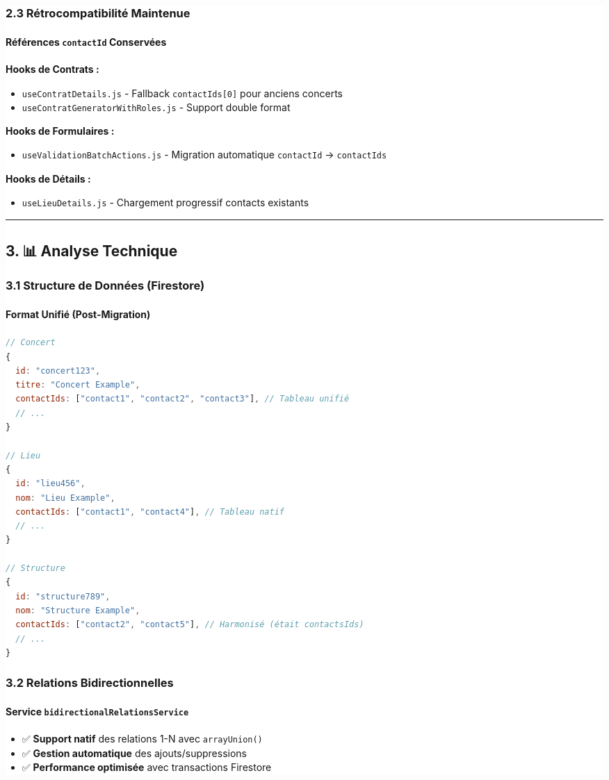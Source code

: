 ### 2.3 Rétrocompatibilité Maintenue

#### Références `contactId` Conservées
**Hooks de Contrats :**
- `useContratDetails.js` - Fallback `contactIds[0]` pour anciens concerts
- `useContratGeneratorWithRoles.js` - Support double format

**Hooks de Formulaires :**
- `useValidationBatchActions.js` - Migration automatique `contactId` → `contactIds`

**Hooks de Détails :**
- `useLieuDetails.js` - Chargement progressif contacts existants

---

## 3. 📊 Analyse Technique

### 3.1 Structure de Données (Firestore)

#### Format Unifié (Post-Migration)
```javascript
// Concert
{
  id: "concert123",
  titre: "Concert Example",
  contactIds: ["contact1", "contact2", "contact3"], // Tableau unifié
  // ...
}

// Lieu  
{
  id: "lieu456",
  nom: "Lieu Example", 
  contactIds: ["contact1", "contact4"], // Tableau natif
  // ...
}

// Structure
{
  id: "structure789",
  nom: "Structure Example",
  contactIds: ["contact2", "contact5"], // Harmonisé (était contactsIds)
  // ...
}
```

### 3.2 Relations Bidirectionnelles

#### Service `bidirectionalRelationsService`
- ✅ **Support natif** des relations 1-N avec `arrayUnion()`
- ✅ **Gestion automatique** des ajouts/suppressions
- ✅ **Performance optimisée** avec transactions Firestore
